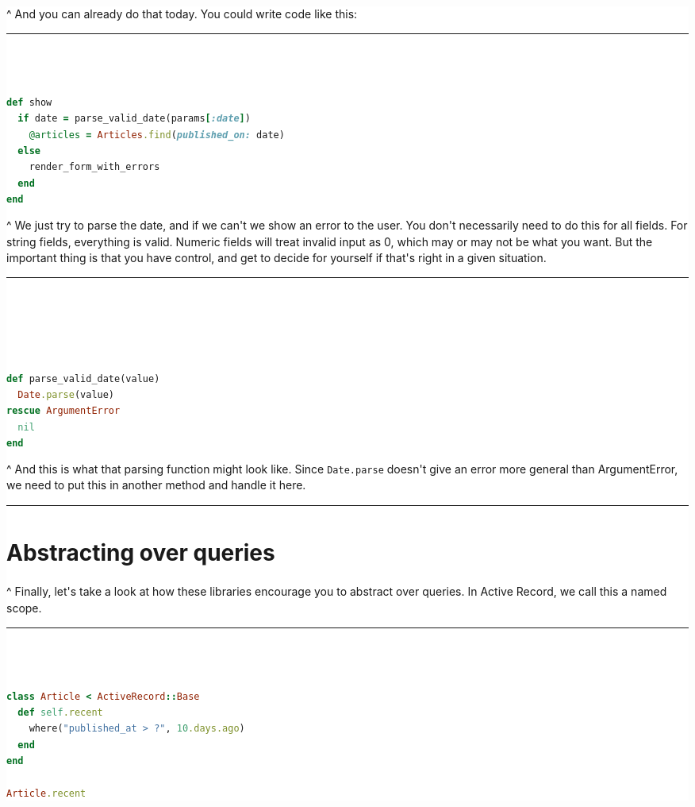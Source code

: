 ^ And you can already do that today. You could write code like this:

---

```ruby



def show
  if date = parse_valid_date(params[:date])
    @articles = Articles.find(published_on: date)
  else
    render_form_with_errors
  end
end
```

^ We just try to parse the date, and if we can't we show an error to the user. You don't necessarily need to do this for all fields. For string fields, everything is valid. Numeric fields will treat invalid input as 0, which may or may not be what you want. But the important thing is that you have control, and get to decide for yourself if that's right in a given situation.

---

```ruby





def parse_valid_date(value)
  Date.parse(value)
rescue ArgumentError
  nil
end
```

^ And this is what that parsing function might look like. Since `Date.parse` doesn't give an error more general than ArgumentError, we need to put this in another method and handle it here.

---

# Abstracting over queries

^ Finally, let's take a look at how these libraries encourage you to abstract over queries. In Active Record, we call this a named scope.

---

```ruby



class Article < ActiveRecord::Base
  def self.recent
    where("published_at > ?", 10.days.ago)
  end
end

Article.recent
```
